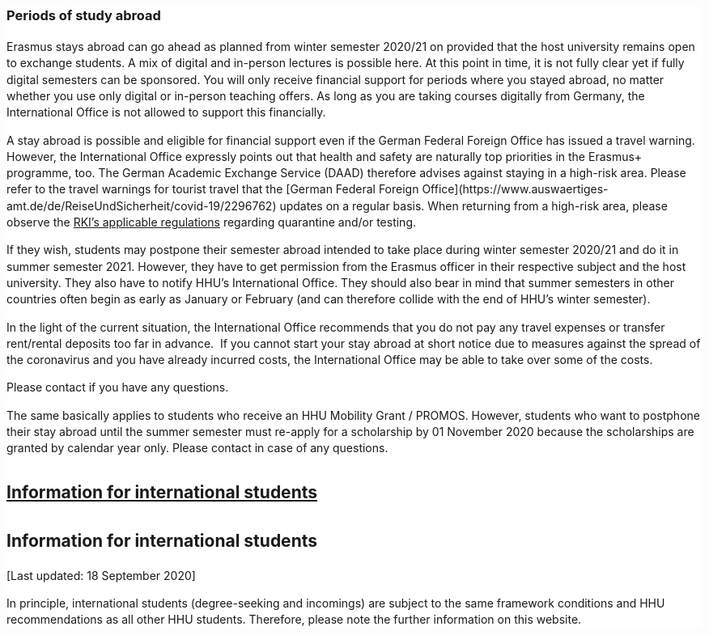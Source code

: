 ### Periods of study abroad

Erasmus stays abroad can go ahead as planned from winter semester 2020/21 on
provided that the host university remains open to exchange students. A mix of
digital and in-person lectures is possible here. At this point in time, it is
not fully clear yet if fully digital semesters can be sponsored. You will only
receive financial support for periods where you stayed abroad, no matter
whether you use only digital or in-person teaching offers. As long as you are
taking courses digitally from Germany, the International Office is not allowed
to support this financially.

A stay abroad is possible and eligible for financial support even if the
German Federal Foreign Office has issued a travel warning. However, the
International Office expressly points out that health and safety are naturally
top priorities in the Erasmus+ programme, too. The German Academic Exchange
Service (DAAD) therefore advises against staying in a high-risk area. Please
refer to the travel warnings for tourist travel that the [German Federal
Foreign Office](https://www.auswaertiges-
amt.de/de/ReiseUndSicherheit/covid-19/2296762) updates on a regular basis.
When returning from a high-risk area, please observe the [RKI’s applicable
regulations](https://www.rki.de/DE/Content/InfAZ/N/Neuartiges_Coronavirus/nCoV.html)
regarding quarantine and/or testing.

If they wish, students may postpone their semester abroad intended to take
place during winter semester 2020/21 and do it in summer semester 2021.
However, they have to get permission from the Erasmus officer in their
respective subject and the host university. They also have to notify HHU’s
International Office. They should also bear in mind that summer semesters in
other countries often begin as early as January or February (and can therefore
collide with the end of HHU’s winter semester). 

In the light of the current situation, the International Office recommends
that you do not pay any travel expenses or transfer rent/rental deposits too
far in advance.  If you cannot start your stay abroad at short notice due to
measures against the spread of the coronavirus and you have already incurred
costs, the International Office may be able to take over some of the costs.

Please contact  if you have any questions.

The same basically applies to students who receive an HHU Mobility Grant /
PROMOS. However, students who want to postphone their stay abroad until the
summer semester must re-apply for a scholarship by 01 November 2020 because
the scholarships are granted by calendar year only. Please contact  in case of
any questions.

## [ Information for international students ](for-students.html#)

## Information for international students

[Last updated: 18 September 2020]

In principle, international students (degree-seeking and incomings) are
subject to the same framework conditions and HHU recommendations as all other
HHU students. Therefore, please note the further information on this website.
